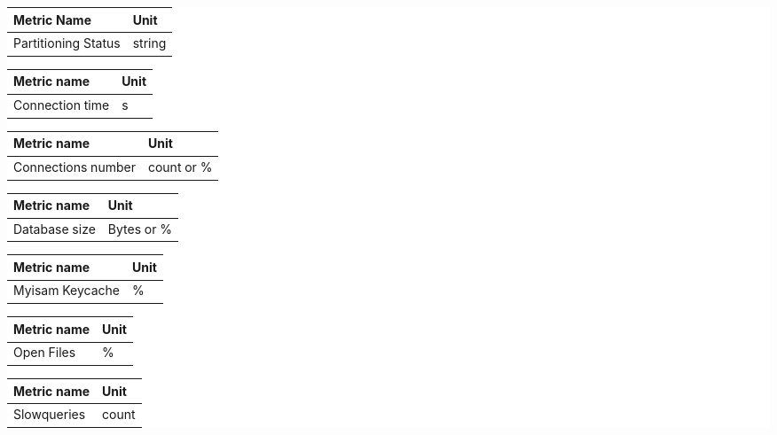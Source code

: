 | Metric Name          | Unit   |
| :------------------- | :----- |
| Partitioning Status  | string |

</TabItem>

<TabItem value="Connection-time" label="Connection-time">

| Metric name      | Unit  |
| :--------------- | :---- |
| Connection time  | s     |

</TabItem>

<TabItem value="Connection-Numbers" label="Connection-Numbers">

| Metric name        | Unit       |
| :----------------- | :--------- |
| Connections number | count or % |

</TabItem>

<TabItem value="Database-size" label="Database-size">

| Metric name   | Unit       |
| :------------ | :--------- |
| Database size | Bytes or % |

</TabItem>

<TabItem value="Myisam-Keycache" label="Myisam-Keycache">

| Metric name     | Unit  |
| :-------------- | :---- |
| Myisam Keycache | %     |

</TabItem>

<TabItem value="Open-files" label="Open-files">

| Metric name    | Unit  |
| :------------- | :---- |
| Open Files     | %     |

</TabItem>

<TabItem value="Slowqueries" label="Slowqueries">


| Metric name   | Unit  |
| :------------ | :---- |
| Slowqueries   | count |

</TabItem>

<TabItem value="Queries" label="Queries">

